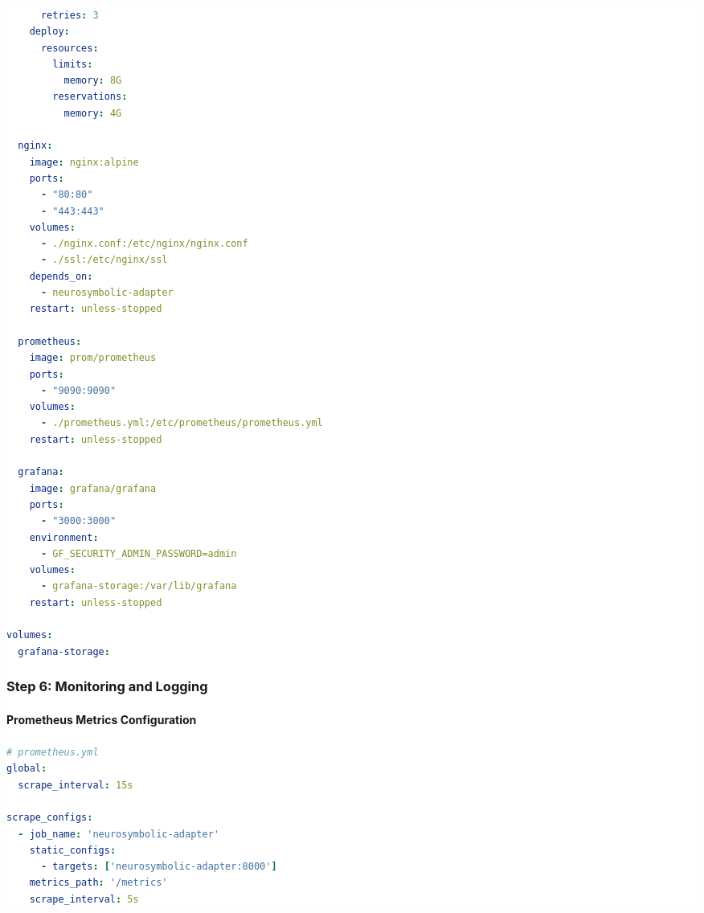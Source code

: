 ```yaml
      retries: 3
    deploy:
      resources:
        limits:
          memory: 8G
        reservations:
          memory: 4G

  nginx:
    image: nginx:alpine
    ports:
      - "80:80"
      - "443:443"
    volumes:
      - ./nginx.conf:/etc/nginx/nginx.conf
      - ./ssl:/etc/nginx/ssl
    depends_on:
      - neurosymbolic-adapter
    restart: unless-stopped

  prometheus:
    image: prom/prometheus
    ports:
      - "9090:9090"
    volumes:
      - ./prometheus.yml:/etc/prometheus/prometheus.yml
    restart: unless-stopped

  grafana:
    image: grafana/grafana
    ports:
      - "3000:3000"
    environment:
      - GF_SECURITY_ADMIN_PASSWORD=admin
    volumes:
      - grafana-storage:/var/lib/grafana
    restart: unless-stopped

volumes:
  grafana-storage:
```

### Step 6: Monitoring and Logging

#### Prometheus Metrics Configuration
```yaml
# prometheus.yml
global:
  scrape_interval: 15s

scrape_configs:
  - job_name: 'neurosymbolic-adapter'
    static_configs:
      - targets: ['neurosymbolic-adapter:8000']
    metrics_path: '/metrics'
    scrape_interval: 5s
```
